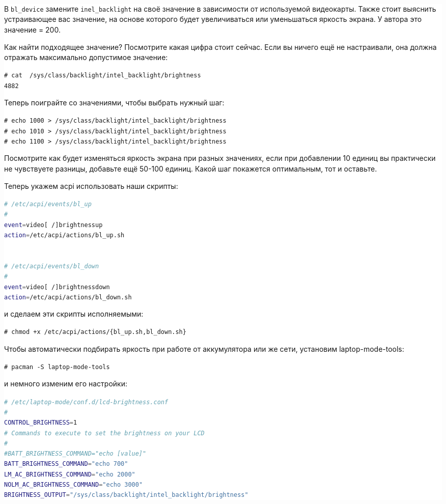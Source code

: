 В `bl_device` замените `inel_backlight` на своё значение в зависимости от используемой видеокарты. Также стоит выяснить устраивающее вас значение, на основе которого будет увеличиваться или уменьшаться яркость экрана. У автора это значение = 200.

Как найти подходящее значение?
Посмотрите какая цифра стоит сейчас. Если вы ничего ещё не настраивали, она должна отражать максимально допустимое значение:

```console
# cat  /sys/class/backlight/intel_backlight/brightness
4882
```

Теперь поиграйте со значениями, чтобы выбрать нужный шаг:

```console
# echo 1000 > /sys/class/backlight/intel_backlight/brightness
# echo 1010 > /sys/class/backlight/intel_backlight/brightness
# echo 1100 > /sys/class/backlight/intel_backlight/brightness
```

Посмотрите как будет изменяться яркость экрана при разных значениях, если при добавлении 10 единиц вы практически не чувствуете разницы, добавьте ещё 50-100 единиц. Какой шаг покажется оптимальным, тот и оставьте.

Теперь укажем acpi использовать наши скрипты:

```sh
# /etc/acpi/events/bl_up
#
event=video[ /]brightnessup
action=/etc/acpi/actions/bl_up.sh


# /etc/acpi/events/bl_down
#
event=video[ /]brightnessdown
action=/etc/acpi/actions/bl_down.sh
```

и сделаем эти скрипты исполняемыми:

```console
# chmod +x /etc/acpi/actions/{bl_up.sh,bl_down.sh}
```

Чтобы автоматически подбирать яркость при работе от аккумулятора или же сети, установим laptop-mode-tools:

```console
# pacman -S laptop-mode-tools
```

и немного изменим его настройки:

```sh
# /etc/laptop-mode/conf.d/lcd-brightness.conf
#
CONTROL_BRIGHTNESS=1
# Commands to execute to set the brightness on your LCD
#
#BATT_BRIGHTNESS_COMMAND="echo [value]"
BATT_BRIGHTNESS_COMMAND="echo 700"
LM_AC_BRIGHTNESS_COMMAND="echo 2000"
NOLM_AC_BRIGHTNESS_COMMAND="echo 3000"
BRIGHTNESS_OUTPUT="/sys/class/backlight/intel_backlight/brightness"
```
